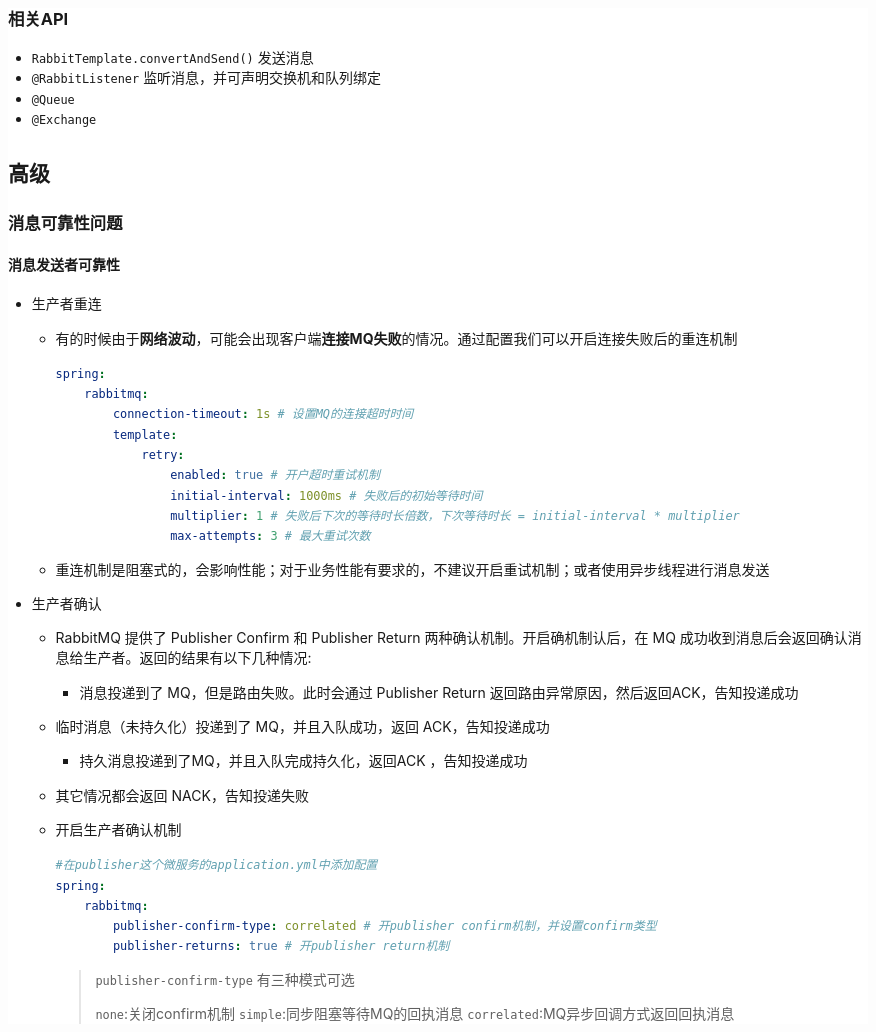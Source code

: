 ### 相关API

- `RabbitTemplate.convertAndSend()`  发送消息
- `@RabbitListener` 监听消息，并可声明交换机和队列绑定
- `@Queue`
- `@Exchange`

## 高级

### 消息可靠性问题

#### 消息发送者可靠性

- 生产者重连

  - 有的时候由于**网络波动**，可能会出现客户端**连接MQ失败**的情况。通过配置我们可以开启连接失败后的重连机制

    ```yaml
    spring:
    	rabbitmq:
    		connection-timeout: 1s # 设置MQ的连接超时时间
    		template:
    			retry:
    				enabled: true # 开户超时重试机制
    				initial-interval: 1000ms # 失败后的初始等待时间
    				multiplier: 1 # 失败后下次的等待时长倍数，下次等待时长 = initial-interval * multiplier
    				max-attempts: 3 # 最大重试次数
    ```

  - 重连机制是阻塞式的，会影响性能；对于业务性能有要求的，不建议开启重试机制；或者使用异步线程进行消息发送

- 生产者确认

  - RabbitMQ 提供了 Publisher Confirm 和 Publisher Return 两种确认机制。开启确机制认后，在 MQ 成功收到消息后会返回确认消息给生产者。返回的结果有以下几种情况:

    - 消息投递到了 MQ，但是路由失败。此时会通过 Publisher Return 返回路由异常原因，然后返回ACK，告知投递成功
  - 临时消息（未持久化）投递到了 MQ，并且入队成功，返回 ACK，告知投递成功
    - 持久消息投递到了MQ，并且入队完成持久化，返回ACK ，告知投递成功
  - 其它情况都会返回 NACK，告知投递失败
    
  - 开启生产者确认机制

    ```yaml
    #在publisher这个微服务的application.yml中添加配置
    spring:
    	rabbitmq:
    		publisher-confirm-type: correlated # 开publisher confirm机制，并设置confirm类型
    		publisher-returns: true # 开publisher return机制
    ```

    > `publisher-confirm-type` 有三种模式可选
    >
    > `none`:关闭confirm机制
    > `simple`:同步阻塞等待MQ的回执消息
    > `correlated`:MQ异步回调方式返回回执消息

